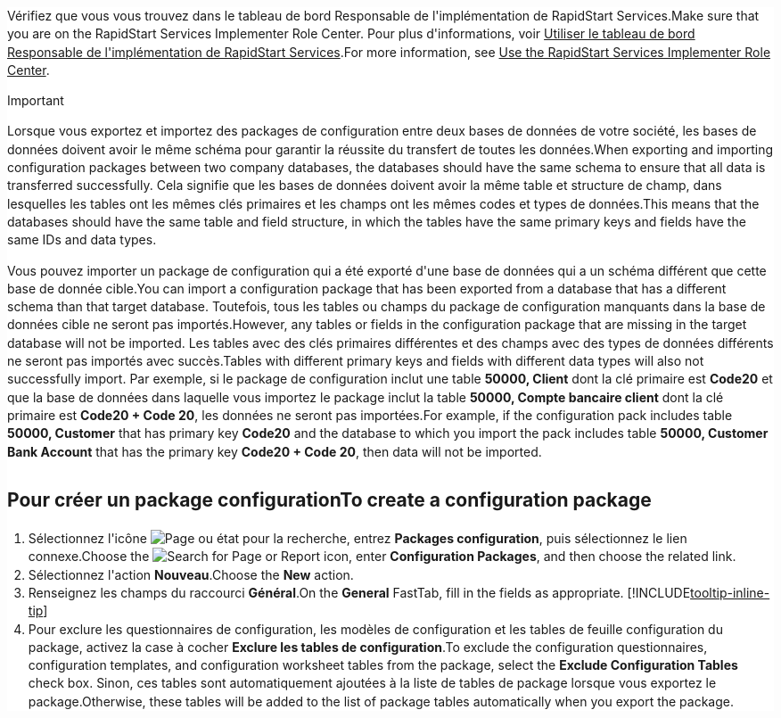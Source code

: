 <span data-ttu-id="b6055-113">Vérifiez que vous vous trouvez dans le tableau de bord Responsable de l'implémentation de RapidStart Services.</span><span class="sxs-lookup"><span data-stu-id="b6055-113">Make sure that you are on the RapidStart Services Implementer Role Center.</span></span> <span data-ttu-id="b6055-114">Pour plus d'informations, voir [Utiliser le tableau de bord Responsable de l'implémentation de RapidStart Services](admin-how-to-use-the-rapidstart-services-role-center-to-track-progress.md).</span><span class="sxs-lookup"><span data-stu-id="b6055-114">For more information, see [Use the RapidStart Services Implementer Role Center](admin-how-to-use-the-rapidstart-services-role-center-to-track-progress.md).</span></span>

> [!IMPORTANT]  
>  <span data-ttu-id="b6055-115">Lorsque vous exportez et importez des packages de configuration entre deux bases de données de votre société, les bases de données doivent avoir le même schéma pour garantir la réussite du transfert de toutes les données.</span><span class="sxs-lookup"><span data-stu-id="b6055-115">When exporting and importing configuration packages between two company databases, the databases should have the same schema to ensure that all data is transferred successfully.</span></span> <span data-ttu-id="b6055-116">Cela signifie que les bases de données doivent avoir la même table et structure de champ, dans lesquelles les tables ont les mêmes clés primaires et les champs ont les mêmes codes et types de données.</span><span class="sxs-lookup"><span data-stu-id="b6055-116">This means that the databases should have the same table and field structure, in which the tables have the same primary keys and fields have the same IDs and data types.</span></span>  
>   
>  <span data-ttu-id="b6055-117">Vous pouvez importer un package de configuration qui a été exporté d'une base de données qui a un schéma différent que cette base de donnée cible.</span><span class="sxs-lookup"><span data-stu-id="b6055-117">You can import a configuration package that has been exported from a database that has a different schema than that target database.</span></span> <span data-ttu-id="b6055-118">Toutefois, tous les tables ou champs du package de configuration manquants dans la base de données cible ne seront pas importés.</span><span class="sxs-lookup"><span data-stu-id="b6055-118">However, any tables or fields in the configuration package that are missing in the target database will not be imported.</span></span> <span data-ttu-id="b6055-119">Les tables avec des clés primaires différentes et des champs avec des types de données différents ne seront pas importés avec succès.</span><span class="sxs-lookup"><span data-stu-id="b6055-119">Tables with different primary keys and fields with different data types will also not successfully import.</span></span> <span data-ttu-id="b6055-120">Par exemple, si le package de configuration inclut une table **50000, Client** dont la clé primaire est **Code20** et que la base de données dans laquelle vous importez le package inclut la table **50000, Compte bancaire client** dont la clé primaire est **Code20 + Code 20**, les données ne seront pas importées.</span><span class="sxs-lookup"><span data-stu-id="b6055-120">For example, if the configuration pack includes table **50000, Customer** that has primary key **Code20** and the database to which you import the pack includes table **50000, Customer Bank Account** that has the primary key **Code20 + Code 20**, then data will not be imported.</span></span>  

## <a name="to-create-a-configuration-package"></a><span data-ttu-id="b6055-121">Pour créer un package configuration</span><span class="sxs-lookup"><span data-stu-id="b6055-121">To create a configuration package</span></span>  
1. <span data-ttu-id="b6055-122">Sélectionnez l'icône ![Page ou état pour la recherche](media/ui-search/search_small.png "Page ou état pour la recherche"), entrez **Packages configuration**, puis sélectionnez le lien connexe.</span><span class="sxs-lookup"><span data-stu-id="b6055-122">Choose the ![Search for Page or Report](media/ui-search/search_small.png "Search for Page or Report icon") icon, enter **Configuration Packages**, and then choose the related link.</span></span>  
2. <span data-ttu-id="b6055-123">Sélectionnez l'action **Nouveau**.</span><span class="sxs-lookup"><span data-stu-id="b6055-123">Choose the **New** action.</span></span>  
3. <span data-ttu-id="b6055-124">Renseignez les champs du raccourci **Général**.</span><span class="sxs-lookup"><span data-stu-id="b6055-124">On the **General** FastTab, fill in the fields as appropriate.</span></span> [!INCLUDE[tooltip-inline-tip](includes/tooltip-inline-tip_md.md)]  
4. <span data-ttu-id="b6055-125">Pour exclure les questionnaires de configuration, les modèles de configuration et les tables de feuille configuration du package, activez la case à cocher **Exclure les tables de configuration**.</span><span class="sxs-lookup"><span data-stu-id="b6055-125">To exclude the configuration questionnaires, configuration templates, and configuration worksheet tables from the package, select the **Exclude Configuration Tables** check box.</span></span> <span data-ttu-id="b6055-126">Sinon, ces tables sont automatiquement ajoutées à la liste de tables de package lorsque vous exportez le package.</span><span class="sxs-lookup"><span data-stu-id="b6055-126">Otherwise, these tables will be added to the list of package tables automatically when you export the package.</span></span>  
